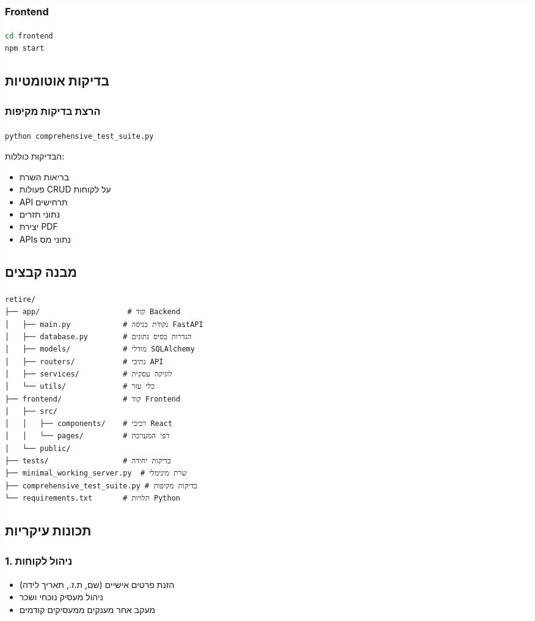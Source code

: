### Frontend
```bash
cd frontend
npm start
```

## בדיקות אוטומטיות

### הרצת בדיקות מקיפות
```bash
python comprehensive_test_suite.py
```

הבדיקות כוללות:
- בריאות השרת
- פעולות CRUD על לקוחות
- API תרחישים
- נתוני תזרים
- יצירת PDF
- APIs נתוני מס

## מבנה קבצים

```
retire/
├── app/                    # קוד Backend
│   ├── main.py            # נקודת כניסה FastAPI
│   ├── database.py        # הגדרות בסיס נתונים
│   ├── models/            # מודלי SQLAlchemy
│   ├── routers/           # נתיבי API
│   ├── services/          # לוגיקה עסקית
│   └── utils/             # כלי עזר
├── frontend/              # קוד Frontend
│   ├── src/
│   │   ├── components/    # רכיבי React
│   │   └── pages/         # דפי המערכת
│   └── public/
├── tests/                 # בדיקות יחידה
├── minimal_working_server.py  # שרת מינימלי
├── comprehensive_test_suite.py # בדיקות מקיפות
└── requirements.txt       # תלויות Python
```

## תכונות עיקריות

### 1. ניהול לקוחות
- הזנת פרטים אישיים (שם, ת.ז., תאריך לידה)
- ניהול מעסיק נוכחי ושכר
- מעקב אחר מענקים ממעסיקים קודמים
